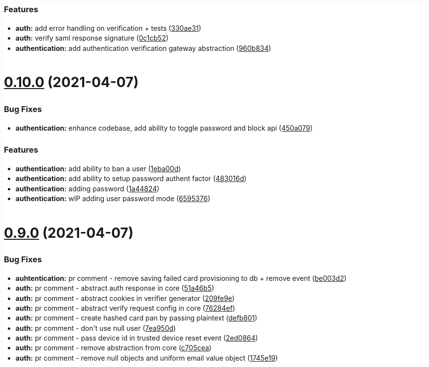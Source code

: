 
### Features

* **auth:** add error handling on verification + tests ([330ae31](https://dev.azure.com/OneyPay/OneyPay-API/_git/oney/commits/330ae31e39b1a39a02145094463418c8290b48b4))
* **auth:** verify saml response signature ([0c1cb52](https://dev.azure.com/OneyPay/OneyPay-API/_git/oney/commits/0c1cb528d7d95bce64c1a3cd6a49aa8b95bc398f))
* **authentication:** add authentication verification gateway abstraction ([960b834](https://dev.azure.com/OneyPay/OneyPay-API/_git/oney/commits/960b834601181bf395e0fb7466e545fd4fe175d6))





# [0.10.0](https://dev.azure.com/OneyPay/OneyPay-API/_git/oney/compare/@oney/authentication-core@0.9.0...@oney/authentication-core@0.10.0) (2021-04-07)


### Bug Fixes

* **authentication:** enhance codebase, add ability to toggle password and block api ([450a079](https://dev.azure.com/OneyPay/OneyPay-API/_git/oney/commits/450a07976138b43088593a92ac102a1e273ab244))


### Features

* **authentication:** add ability to ban a user ([1eba00d](https://dev.azure.com/OneyPay/OneyPay-API/_git/oney/commits/1eba00d9e966020726bf01bd4d73caf49f716074))
* **authentication:** add ability to setup password authent factor ([483016d](https://dev.azure.com/OneyPay/OneyPay-API/_git/oney/commits/483016d3410e39b0b47c33add2d66e41c82610ab))
* **authentication:** adding password ([1a44824](https://dev.azure.com/OneyPay/OneyPay-API/_git/oney/commits/1a44824bc54906541d30bd96b1cfcc4a080bd155))
* **authentication:** wIP adding user password mode ([6595376](https://dev.azure.com/OneyPay/OneyPay-API/_git/oney/commits/6595376531d366900d0bb23ace465f359b22997d))





# [0.9.0](https://dev.azure.com/OneyPay/OneyPay-API/_git/oney/compare/@oney/authentication-core@0.8.0...@oney/authentication-core@0.9.0) (2021-04-07)


### Bug Fixes

* **auhtentication:** pr comment - remove saving failed card provisioning to db + remove event ([be003d2](https://dev.azure.com/OneyPay/OneyPay-API/_git/oney/commits/be003d2504599c0c3de76f680105a27faf1250b4))
* **auth:** pr comment - abstract auth response in core ([51a46b5](https://dev.azure.com/OneyPay/OneyPay-API/_git/oney/commits/51a46b5c8d187515c18181d8179933cb140aaf3a))
* **auth:** pr comment - abstract cookies in verifier generator ([209fe9e](https://dev.azure.com/OneyPay/OneyPay-API/_git/oney/commits/209fe9ebc64c7df5aa83925695bf840fe9712142))
* **auth:** pr comment - abstract verify request config in core ([76284ef](https://dev.azure.com/OneyPay/OneyPay-API/_git/oney/commits/76284ef896985ca64d0eaeb59a17201dd52b51a7))
* **auth:** pr comment - create hashed card pan by passing plaintext ([defb801](https://dev.azure.com/OneyPay/OneyPay-API/_git/oney/commits/defb801c2f1da6c584134bcf3602c262813faf9b))
* **auth:** pr comment - don't use null user ([7ea950d](https://dev.azure.com/OneyPay/OneyPay-API/_git/oney/commits/7ea950dfa8e274855ed4c3536a19e69cd5785284))
* **auth:** pr comment - pass device id in trusted device reset event ([2ed0864](https://dev.azure.com/OneyPay/OneyPay-API/_git/oney/commits/2ed08640cd2d05e65a830604b4333dd9c440bbe0))
* **auth:** pr comment - remove abstraction from core ([c705cea](https://dev.azure.com/OneyPay/OneyPay-API/_git/oney/commits/c705cea49d13f0e66871b4814e192b8b059f75d9))
* **auth:** pr comment - remove null objects and uniform email value object ([1745e19](https://dev.azure.com/OneyPay/OneyPay-API/_git/oney/commits/1745e19cee7dba242be1780d320d7088e0d5340d))